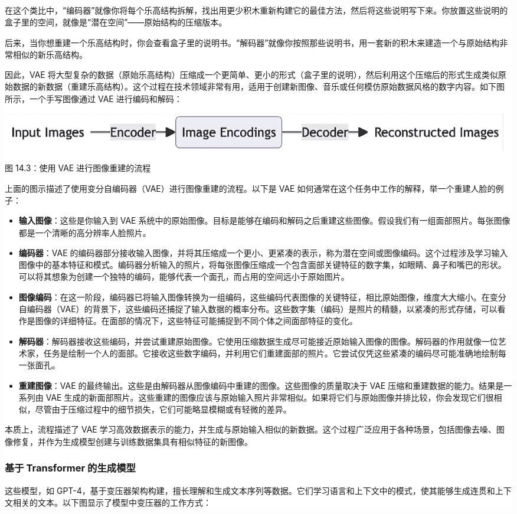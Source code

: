 在这个类比中，“编码器”就像你将每个乐高结构拆解，找出用更少积木重新构建它的最佳方法，然后将这些说明写下来。你放置这些说明的盒子里的空间，就像是“潜在空间”——原始结构的压缩版本。

后来，当你想重建一个乐高结构时，你会查看盒子里的说明书。“解码器”就像你按照那些说明书，用一套新的积木来建造一个与原始结构非常相似的新乐高结构。

因此，VAE 将大型复杂的数据（原始乐高结构）压缩成一个更简单、更小的形式（盒子里的说明），然后利用这个压缩后的形式生成类似原始数据的新数据（重建乐高结构）。这个过程在技术领域非常有用，适用于创建新图像、音乐或任何模仿原始数据风格的数字内容。如下图所示，一个手写图像通过 VAE 进行编码和解码：

![](img/B21336_14_03.png)

图 14.3：使用 VAE 进行图像重建的流程

上面的图示描述了使用变分自编码器（VAE）进行图像重建的流程。以下是 VAE 如何通常在这个任务中工作的解释，举一个重建人脸的例子：

+   **输入图像**：这些是你输入到 VAE 系统中的原始图像。目标是能够在编码和解码之后重建这些图像。假设我们有一组面部照片。每张图像都是一个清晰的高分辨率人脸照片。

+   **编码器**：VAE 的编码器部分接收输入图像，并将其压缩成一个更小、更紧凑的表示，称为潜在空间或图像编码。这个过程涉及学习输入图像中的基本特征和模式。编码器分析输入的照片，将每张图像压缩成一个包含面部关键特征的数字集，如眼睛、鼻子和嘴巴的形状。可以将其想象为创建一个独特的编码，能够代表一个面孔，而占用的空间远小于原始图片。

+   **图像编码**：在这一阶段，编码器已将输入图像转换为一组编码，这些编码代表图像的关键特征，相比原始图像，维度大大缩小。在变分自编码器（VAE）的背景下，这些编码还捕捉了输入数据的概率分布。这些数字集（编码）是照片的精髓，以紧凑的形式存储，可以看作是图像的详细特征。在面部的情况下，这些特征可能捕捉到不同个体之间面部特征的变化。

+   **解码器**：解码器接收这些编码，并尝试重建原始图像。它使用压缩数据生成尽可能接近原始输入图像的图像。解码器的作用就像一位艺术家，任务是绘制一个人的面部。它接收这些数字编码，并利用它们重建面部的照片。它尝试仅凭这些紧凑的编码尽可能准确地绘制每一张面孔。

+   **重建图像**：VAE 的最终输出。这些是由解码器从图像编码中重建的图像。这些图像的质量取决于 VAE 压缩和重建数据的能力。结果是一系列由 VAE 生成的新面部照片。这些重建的图像应该与原始输入照片非常相似。如果将它们与原始图像并排比较，你会发现它们很相似，尽管由于压缩过程中的细节损失，它们可能略显模糊或有轻微的差异。

本质上，流程描述了 VAE 学习高效数据表示的能力，并生成与原始输入相似的新数据。这个过程广泛应用于各种场景，包括图像去噪、图像修复，并作为生成模型创建与训练数据集具有相似特征的新图像。

### 基于 Transformer 的生成模型

这些模型，如 GPT-4，基于变压器架构构建，擅长理解和生成文本序列等数据。它们学习语言和上下文中的模式，使其能够生成连贯和上下文相关的文本。以下图显示了模型中变压器的工作方式：

